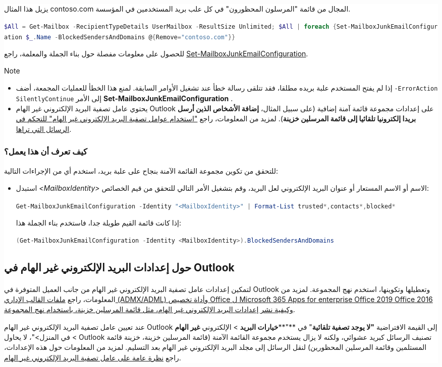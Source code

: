 يزيل هذا المثال contoso.com المجال من قائمة "المرسلون المحظورون" في كل علب بريد المستخدمين في المؤسسة.

```PowerShell
$All = Get-Mailbox -RecipientTypeDetails UserMailbox -ResultSize Unlimited; $All | foreach {Set-MailboxJunkEmailConfiguration $_.Name -BlockedSendersAndDomains @{Remove="contoso.com"}}
```

للحصول على معلومات مفصلة حول بناء الجملة والمعلمة، راجع [Set-MailboxJunkEmailConfiguration](/powershell/module/exchange/set-mailboxjunkemailconfiguration).

> [!NOTE]
>
> - إذا لم يفتح المستخدم علبة بريده مطلقا، فقد تتلقى رسالة خطأ عند تشغيل الأوامر السابقة. لمنع هذا الخطأ للعمليات المجمعة، أضف `-ErrorAction SilentlyContinue` إلى الأمر **Set-MailboxJunkEmailConfiguration** .
> - يحتوي عامل تصفية البريد الإلكتروني غير الهام Outlook على إعدادات مجموعة قائمة آمنة إضافية (على سبيل المثال، **إضافة الأشخاص الذين أرسل بريدا إلكترونيا تلقائيا إلى قائمة المرسلين خزينة**). لمزيد من المعلومات، راجع ["استخدام عوامل تصفية البريد الإلكتروني غير الهام" للتحكم في الرسائل التي تراها](https://support.microsoft.com/office/274ae301-5db2-4aad-be21-25413cede077).

### <a name="how-do-you-know-this-worked"></a>كيف تعرف أن هذا يعمل؟

للتحقق من تكوين مجموعة القائمة الآمنة بنجاح على علبة بريد، استخدم أي من الإجراءات التالية:

- استبدل _\<MailboxIdentity\>_ الاسم أو الاسم المستعار أو عنوان البريد الإلكتروني لعل البريد، وقم بتشغيل الأمر التالي للتحقق من قيم الخصائص:

  ```PowerShell
  Get-MailboxJunkEmailConfiguration -Identity "<MailboxIdentity>" | Format-List trusted*,contacts*,blocked*
  ```

  إذا كانت قائمة القيم طويلة جدا، فاستخدم بناء الجملة هذا:

  ```PowerShell
  (Get-MailboxJunkEmailConfiguration -Identity <MailboxIdentity>).BlockedSendersAndDomains
  ```

## <a name="about-junk-email-settings-in-outlook"></a>حول إعدادات البريد الإلكتروني غير الهام في Outlook

لتمكين إعدادات عامل تصفية البريد الإلكتروني غير الهام من جانب العميل المتوفرة في Outlook وتعطيلها وتكوينها، استخدم نهج المجموعة. لمزيد من المعلومات، راجع [ملفات القالب الإداري (ADMX/ADML) وأداة تخصيص Office ل Microsoft 365 Apps for enterprise Office 2019 Office 2016](https://www.microsoft.com/download/details.aspx?id=49030) [وكيفية نشر إعدادات البريد الإلكتروني غير الهام، مثل قائمة المرسلين خزينة، باستخدام نهج المجموعة](https://support.microsoft.com/help/2252421).

عند تعيين عامل تصفية البريد الإلكتروني غير الهام Outlook إلى القيمة الافتراضية **"لا يوجد تصفية تلقائية**" في  **"****خيارات البريد** \> الإلكتروني **غير الهام** \> في المنزل\>"، لا يحاول Outlook تصنيف الرسائل كبريد عشوائي، ولكنه لا يزال يستخدم مجموعة القائمة الآمنة (قائمة المرسلين خزينة، خزينة  قائمة المستلمين وقائمة المرسلين المحظورين) لنقل الرسائل إلى مجلد البريد الإلكتروني غير الهام بعد التسليم. لمزيد من المعلومات حول هذه الإعدادات، راجع [نظرة عامة على عامل تصفية البريد الإلكتروني غير الهام](https://support.microsoft.com/office/5ae3ea8e-cf41-4fa0-b02a-3b96e21de089).
